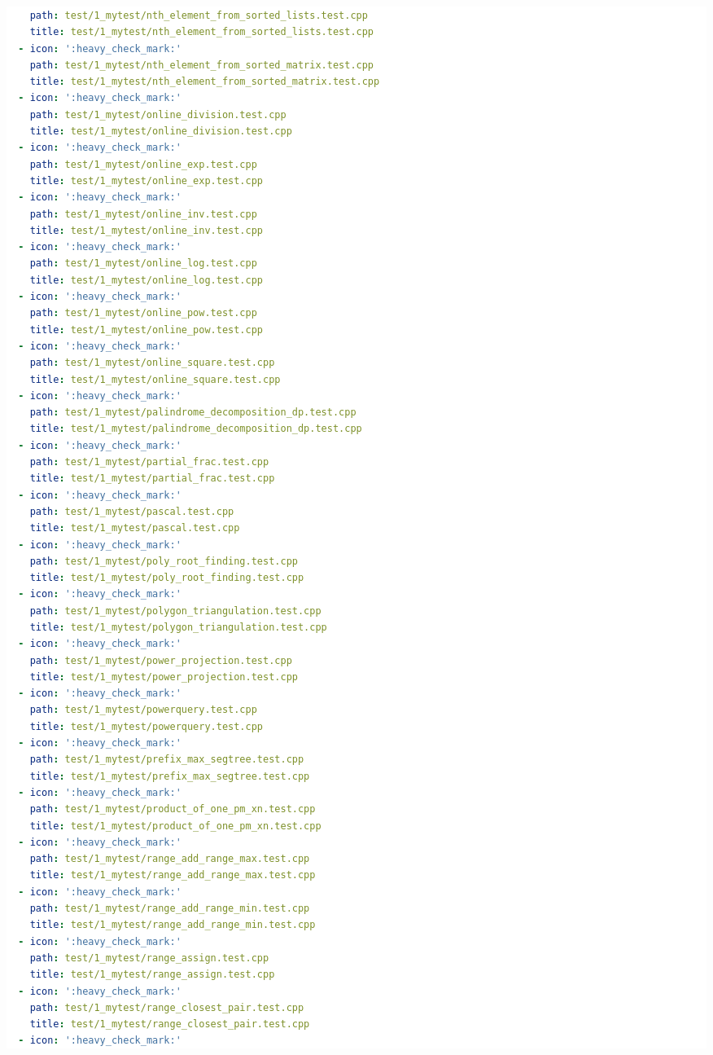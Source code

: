 ```yaml
    path: test/1_mytest/nth_element_from_sorted_lists.test.cpp
    title: test/1_mytest/nth_element_from_sorted_lists.test.cpp
  - icon: ':heavy_check_mark:'
    path: test/1_mytest/nth_element_from_sorted_matrix.test.cpp
    title: test/1_mytest/nth_element_from_sorted_matrix.test.cpp
  - icon: ':heavy_check_mark:'
    path: test/1_mytest/online_division.test.cpp
    title: test/1_mytest/online_division.test.cpp
  - icon: ':heavy_check_mark:'
    path: test/1_mytest/online_exp.test.cpp
    title: test/1_mytest/online_exp.test.cpp
  - icon: ':heavy_check_mark:'
    path: test/1_mytest/online_inv.test.cpp
    title: test/1_mytest/online_inv.test.cpp
  - icon: ':heavy_check_mark:'
    path: test/1_mytest/online_log.test.cpp
    title: test/1_mytest/online_log.test.cpp
  - icon: ':heavy_check_mark:'
    path: test/1_mytest/online_pow.test.cpp
    title: test/1_mytest/online_pow.test.cpp
  - icon: ':heavy_check_mark:'
    path: test/1_mytest/online_square.test.cpp
    title: test/1_mytest/online_square.test.cpp
  - icon: ':heavy_check_mark:'
    path: test/1_mytest/palindrome_decomposition_dp.test.cpp
    title: test/1_mytest/palindrome_decomposition_dp.test.cpp
  - icon: ':heavy_check_mark:'
    path: test/1_mytest/partial_frac.test.cpp
    title: test/1_mytest/partial_frac.test.cpp
  - icon: ':heavy_check_mark:'
    path: test/1_mytest/pascal.test.cpp
    title: test/1_mytest/pascal.test.cpp
  - icon: ':heavy_check_mark:'
    path: test/1_mytest/poly_root_finding.test.cpp
    title: test/1_mytest/poly_root_finding.test.cpp
  - icon: ':heavy_check_mark:'
    path: test/1_mytest/polygon_triangulation.test.cpp
    title: test/1_mytest/polygon_triangulation.test.cpp
  - icon: ':heavy_check_mark:'
    path: test/1_mytest/power_projection.test.cpp
    title: test/1_mytest/power_projection.test.cpp
  - icon: ':heavy_check_mark:'
    path: test/1_mytest/powerquery.test.cpp
    title: test/1_mytest/powerquery.test.cpp
  - icon: ':heavy_check_mark:'
    path: test/1_mytest/prefix_max_segtree.test.cpp
    title: test/1_mytest/prefix_max_segtree.test.cpp
  - icon: ':heavy_check_mark:'
    path: test/1_mytest/product_of_one_pm_xn.test.cpp
    title: test/1_mytest/product_of_one_pm_xn.test.cpp
  - icon: ':heavy_check_mark:'
    path: test/1_mytest/range_add_range_max.test.cpp
    title: test/1_mytest/range_add_range_max.test.cpp
  - icon: ':heavy_check_mark:'
    path: test/1_mytest/range_add_range_min.test.cpp
    title: test/1_mytest/range_add_range_min.test.cpp
  - icon: ':heavy_check_mark:'
    path: test/1_mytest/range_assign.test.cpp
    title: test/1_mytest/range_assign.test.cpp
  - icon: ':heavy_check_mark:'
    path: test/1_mytest/range_closest_pair.test.cpp
    title: test/1_mytest/range_closest_pair.test.cpp
  - icon: ':heavy_check_mark:'
```